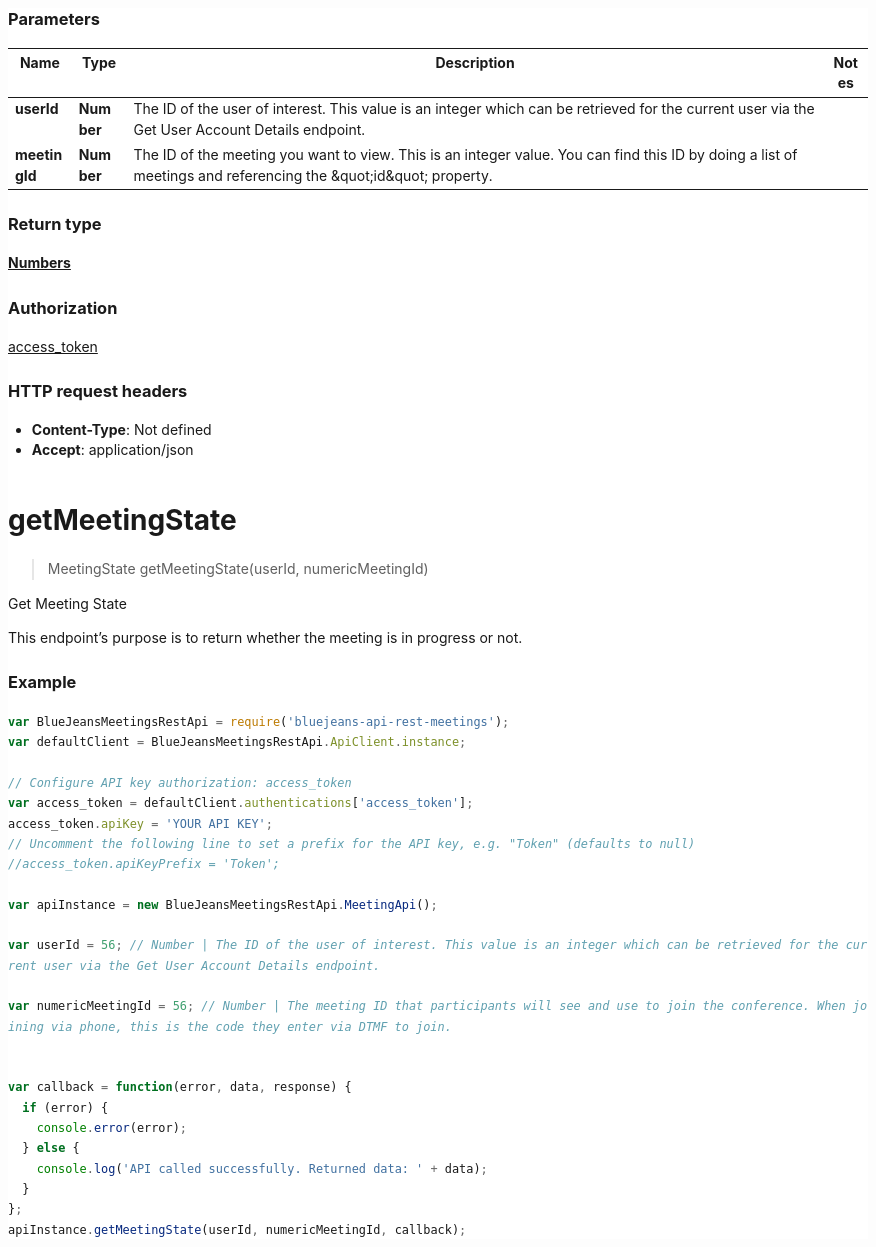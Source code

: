 ### Parameters

Name | Type | Description  | Notes
------------- | ------------- | ------------- | -------------
 **userId** | **Number**| The ID of the user of interest. This value is an integer which can be retrieved for the current user via the Get User Account Details endpoint. | 
 **meetingId** | **Number**| The ID of the meeting you want to view. This is an integer value. You can find this ID by doing a list of meetings and referencing the \&quot;id\&quot; property. | 

### Return type

[**Numbers**](Numbers.md)

### Authorization

[access_token](../README.md#access_token)

### HTTP request headers

 - **Content-Type**: Not defined
 - **Accept**: application/json

<a name="getMeetingState"></a>
# **getMeetingState**
> MeetingState getMeetingState(userId, numericMeetingId)

Get Meeting State

This endpoint’s purpose is to return whether the meeting is in progress or not.

### Example
```javascript
var BlueJeansMeetingsRestApi = require('bluejeans-api-rest-meetings');
var defaultClient = BlueJeansMeetingsRestApi.ApiClient.instance;

// Configure API key authorization: access_token
var access_token = defaultClient.authentications['access_token'];
access_token.apiKey = 'YOUR API KEY';
// Uncomment the following line to set a prefix for the API key, e.g. "Token" (defaults to null)
//access_token.apiKeyPrefix = 'Token';

var apiInstance = new BlueJeansMeetingsRestApi.MeetingApi();

var userId = 56; // Number | The ID of the user of interest. This value is an integer which can be retrieved for the current user via the Get User Account Details endpoint.

var numericMeetingId = 56; // Number | The meeting ID that participants will see and use to join the conference. When joining via phone, this is the code they enter via DTMF to join.


var callback = function(error, data, response) {
  if (error) {
    console.error(error);
  } else {
    console.log('API called successfully. Returned data: ' + data);
  }
};
apiInstance.getMeetingState(userId, numericMeetingId, callback);
```
